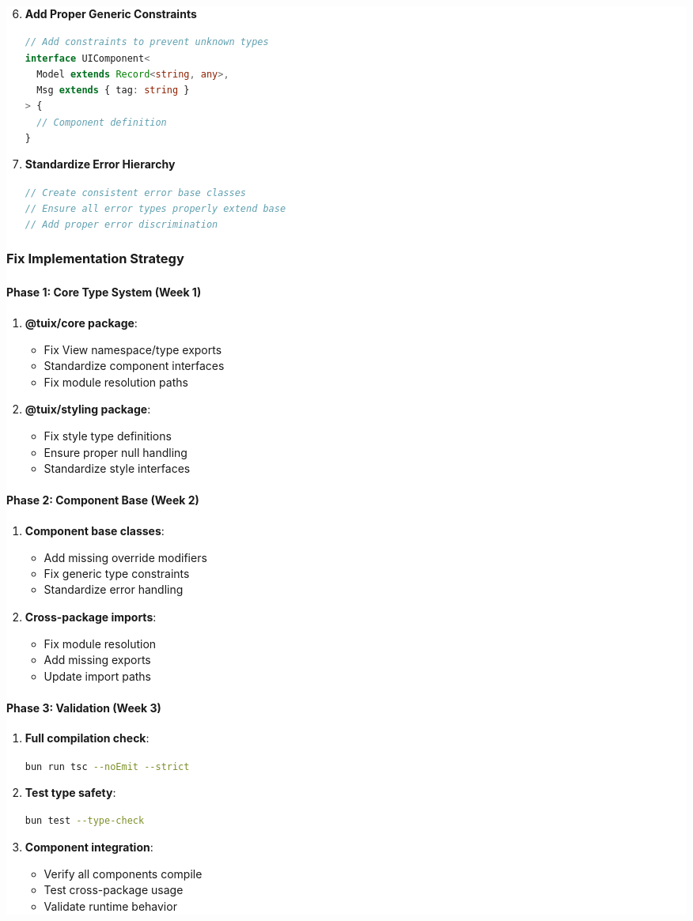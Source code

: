 6. **Add Proper Generic Constraints**
   ```typescript
   // Add constraints to prevent unknown types
   interface UIComponent<
     Model extends Record<string, any>,
     Msg extends { tag: string }
   > {
     // Component definition
   }
   ```

7. **Standardize Error Hierarchy**
   ```typescript
   // Create consistent error base classes
   // Ensure all error types properly extend base
   // Add proper error discrimination
   ```

### Fix Implementation Strategy

#### Phase 1: Core Type System (Week 1)
1. **@tuix/core package**:
   - Fix View namespace/type exports
   - Standardize component interfaces
   - Fix module resolution paths

2. **@tuix/styling package**:
   - Fix style type definitions
   - Ensure proper null handling
   - Standardize style interfaces

#### Phase 2: Component Base (Week 2)
1. **Component base classes**:
   - Add missing override modifiers
   - Fix generic type constraints
   - Standardize error handling

2. **Cross-package imports**:
   - Fix module resolution
   - Add missing exports
   - Update import paths

#### Phase 3: Validation (Week 3)
1. **Full compilation check**:
   ```bash
   bun run tsc --noEmit --strict
   ```

2. **Test type safety**:
   ```bash
   bun test --type-check
   ```

3. **Component integration**:
   - Verify all components compile
   - Test cross-package usage
   - Validate runtime behavior
